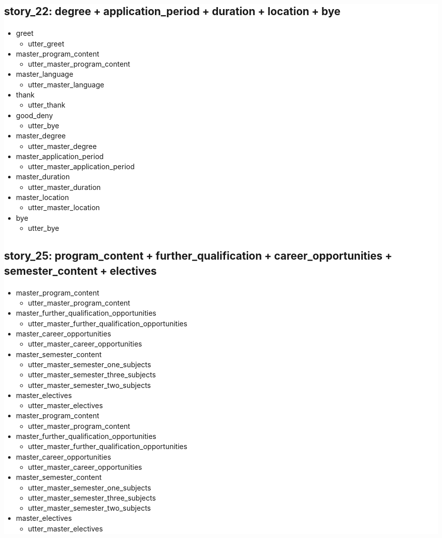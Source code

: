 ## story_22: degree + application_period + duration + location + bye
* greet
    - utter_greet
* master_program_content
    - utter_master_program_content
* master_language
    - utter_master_language
* thank
    - utter_thank
* good_deny
    - utter_bye
* master_degree
    - utter_master_degree
* master_application_period
    - utter_master_application_period
* master_duration
    - utter_master_duration
* master_location
    - utter_master_location
* bye
    - utter_bye

## story_25: program_content + further_qualification + career_opportunities + semester_content + electives
* master_program_content
    - utter_master_program_content
* master_further_qualification_opportunities
    - utter_master_further_qualification_opportunities
* master_career_opportunities
    - utter_master_career_opportunities
* master_semester_content
    - utter_master_semester_one_subjects
    - utter_master_semester_three_subjects
    - utter_master_semester_two_subjects
* master_electives
    - utter_master_electives
* master_program_content
    - utter_master_program_content
* master_further_qualification_opportunities
    - utter_master_further_qualification_opportunities
* master_career_opportunities
    - utter_master_career_opportunities
* master_semester_content
    - utter_master_semester_one_subjects
    - utter_master_semester_three_subjects
    - utter_master_semester_two_subjects
* master_electives
    - utter_master_electives
